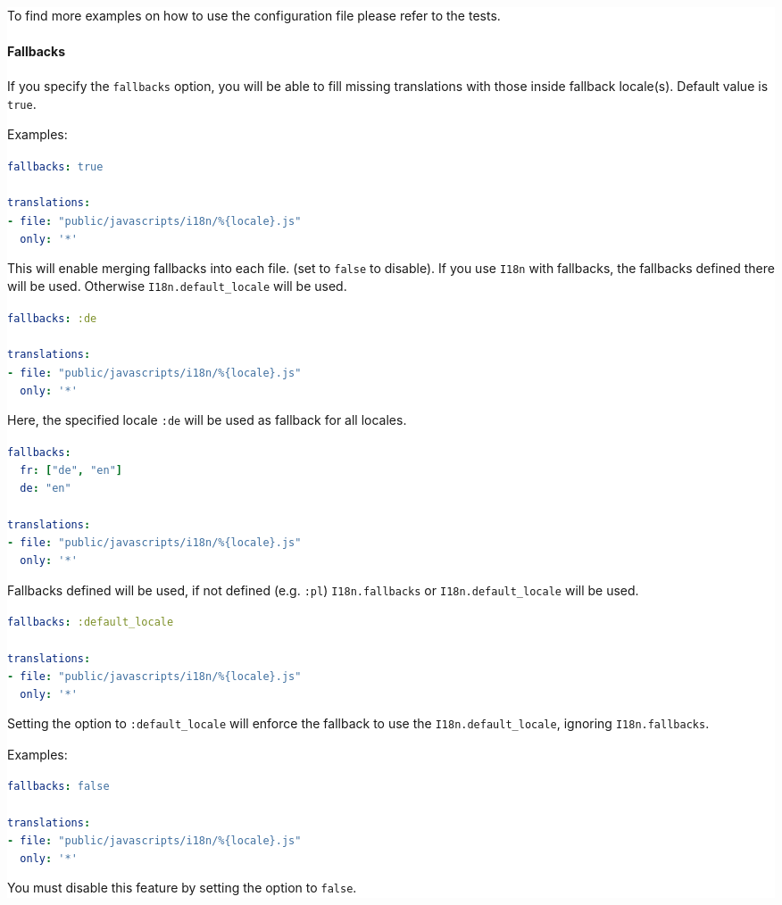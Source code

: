 To find more examples on how to use the configuration file please refer to the tests.

#### Fallbacks

If you specify the `fallbacks` option, you will be able to fill missing translations with those inside fallback locale(s).
Default value is `true`.

Examples:
```yaml
fallbacks: true

translations:
- file: "public/javascripts/i18n/%{locale}.js"
  only: '*'
```
This will enable merging fallbacks into each file. (set to `false` to disable).
If you use `I18n` with fallbacks, the fallbacks defined there will be used.
Otherwise `I18n.default_locale` will be used.

```yaml
fallbacks: :de

translations:
- file: "public/javascripts/i18n/%{locale}.js"
  only: '*'
```
Here, the specified locale `:de` will be used as fallback for all locales.

```yaml
fallbacks:
  fr: ["de", "en"]
  de: "en"

translations:
- file: "public/javascripts/i18n/%{locale}.js"
  only: '*'
```
Fallbacks defined will be used, if not defined (e.g. `:pl`) `I18n.fallbacks` or `I18n.default_locale` will be used.

```yaml
fallbacks: :default_locale

translations:
- file: "public/javascripts/i18n/%{locale}.js"
  only: '*'
```
Setting the option to `:default_locale` will enforce the fallback to use the `I18n.default_locale`, ignoring `I18n.fallbacks`.

Examples:
```yaml
fallbacks: false

translations:
- file: "public/javascripts/i18n/%{locale}.js"
  only: '*'
```
You must disable this feature by setting the option to `false`.
